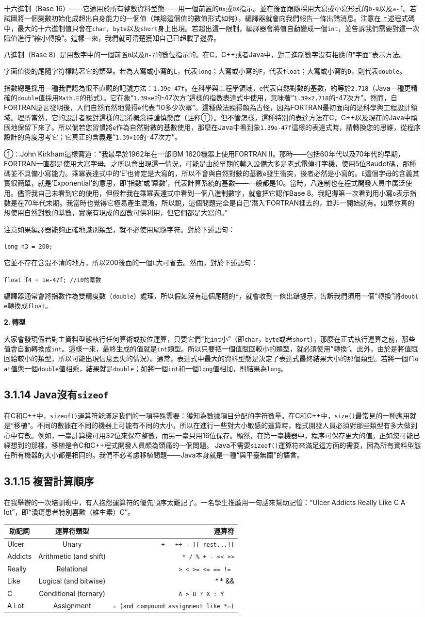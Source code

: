 十六進制（Base 16）——它適用於所有整數資料型態——用一個前置的`0x`或`0X`指示。並在後面跟隨採用大寫或小寫形式的`0-9`以及`a-f`。若試圖將一個變數初始化成超出自身能力的一個值（無論這個值的數值形式如何），編譯器就會向我們報告一條出錯消息。注意在上述程式碼中，最大的十六進制值只會在`char`，`byte`以及`short`身上出現。若超出這一限制，編譯器會將值自動變成一個`int`，並告訴我們需要對這一次賦值進行“縮小轉換”。這樣一來，我們就可清楚獲知自己已超載了邊界。

八進制（Base 8）是用數字中的一個前置`0`以及`0-7`的數位指示的。在C，C++或者Java中，對二進制數字沒有相應的“字面”表示方法。

字面值後的尾隨字符標誌著它的類型。若為大寫或小寫的`L`，代表`long`；大寫或小寫的`F`，代表`float`；大寫或小寫的`D`，則代表`double`。

指數總是採用一種我們認為很不直觀的記號方法：`1.39e-47f`。在科學與工程學領域，`e`代表自然對數的基數，約等於`2.718`（Java一種更精確的`double`值採用`Math.E`的形式）。它在象“`1.39×e`的-47次方”這樣的指數表達式中使用，意味著“`1.39×2.718`的-47次方”。然而，自FORTRAN語言發明後，人們自然而然地覺得`e`代表“10多少次冪”。這種做法顯得頗為古怪，因為FORTRAN最初面向的是科學與工程設計領域。理所當然，它的設計者應對這樣的混淆概念持謹慎態度（註釋①）。但不管怎樣，這種特別的表達方法在C，C++以及現在的Java中頑固地保留下來了。所以倘若您習慣將`e`作為自然對數的基數使用，那麼在Java中看到象`1.39e-47f`這樣的表達式時，請轉換您的思維，從程序設計的角度思考它；它真正的含義是“`1.39×10`的-47次方”。

①：John Kirkham這樣寫道：“我最早於1962年在一部IBM 1620機器上使用FORTRAN II。那時——包括60年代以及70年代的早期，FORTRAN一直都是使用大寫字母。之所以會出現這一情況，可能是由於早期的輸入設備大多是老式電傳打字機，使用5位Baudot碼，那種碼並不具備小寫能力。乘冪表達式中的‘E’也肯定是大寫的，所以不會與自然對數的基數`e`發生衝突，後者必然是小寫的。`E`這個字母的含義其實很簡單，就是‘Exponential’的意思，即‘指數’或‘冪數’，代表計算系統的基數——一般都是10。當時，八進制也在程式開發人員中廣泛使用。儘管我自己未看到它的使用，但假若我在乘冪表達式中看到一個八進制數字，就會把它認作Base 8。我記得第一次看到用小寫`e`表示指數是在70年代末期。我當時也覺得它極易產生混淆。所以說，這個問題完全是自己‘潛入’FORTRAN裡去的，並非一開始就有。如果你真的想使用自然對數的基數，實際有現成的函數可供利用，但它們都是大寫的。”

注意如果編譯器能夠正確地識別類型，就不必使用尾隨字符。對於下述語句：

```
long n3 = 200;
```

它並不存在含混不清的地方，所以200後面的一個`L`大可省去。然而，對於下述語句：

```
float f4 = 1e-47f; //10的冪數
```

編譯器通常會將指數作為雙精度數（`double`）處理，所以假如沒有這個尾隨的`f`，就會收到一條出錯提示，告訴我們須用一個“轉換”將`double`轉換成`float`。

**2. 轉型**

大家會發現假若對主資料型態執行任何算術或按位運算，只要它們“比`int`小”（即`char`，`byte`或者`short`），那麼在正式執行運算之前，那些值會自動轉換成`int`。這樣一來，最終生成的值就是`int`類型。所以只要把一個值賦回較小的類型，就必須使用“轉換”。此外，由於是將值賦回給較小的類型，所以可能出現信息丟失的情況）。通常，表達式中最大的資料型態是決定了表達式最終結果大小的那個類型。若將一個`float`值與一個`double`值相乘，結果就是`double`；如將一個`int`和一個`long`值相加，則結果為`long`。

## 3.1.14 Java沒有`sizeof`

在C和C++中，`sizeof()`運算符能滿足我們的一項特殊需要：獲知為數據項目分配的字符數量。在C和C++中，`size()`最常見的一種應用就是“移植”。不同的數據在不同的機器上可能有不同的大小，所以在進行一些對大小敏感的運算時，程式開發人員必須對那些類型有多大做到心中有數。例如，一臺計算機可用32位來保存整數，而另一臺只用16位保存。顯然，在第一臺機器中，程序可保存更大的值。正如您可能已經想到的那樣，移植是令C和C++程式開發人員頗為頭痛的一個問題。
Java不需要`sizeof()`運算符來滿足這方面的需要，因為所有資料型態在所有機器的大小都是相同的。我們不必考慮移植問題——Java本身就是一種“與平臺無關”的語言。

## 3.1.15 複習計算順序

在我舉辦的一次培訓班中，有人抱怨運算符的優先順序太難記了。一名學生推薦用一句話來幫助記憶：“Ulcer Addicts Really Like C A lot”，即“潰瘍患者特別喜歡（維生素）C”。

| 助記詞  |       運算符類型       |                              運算符 |
|---------|:----------------------:|------------------------------------:|
| Ulcer   |          Unary         |      ` + - ++ – [[ rest...]]` |
| Addicts | Arithmetic (and shift) |      ` * / % + - << >>` |
| Really  |       Relational       |       `> < >= <= == != ` |
| Like    | Logical (and bitwise)  |   ** &&||&|^ **  |
| C       | Conditional (ternary)  | `A > B ? X : Y   ` |
| A Lot   | Assignment             | `= (and compound assignment like *=)` |
